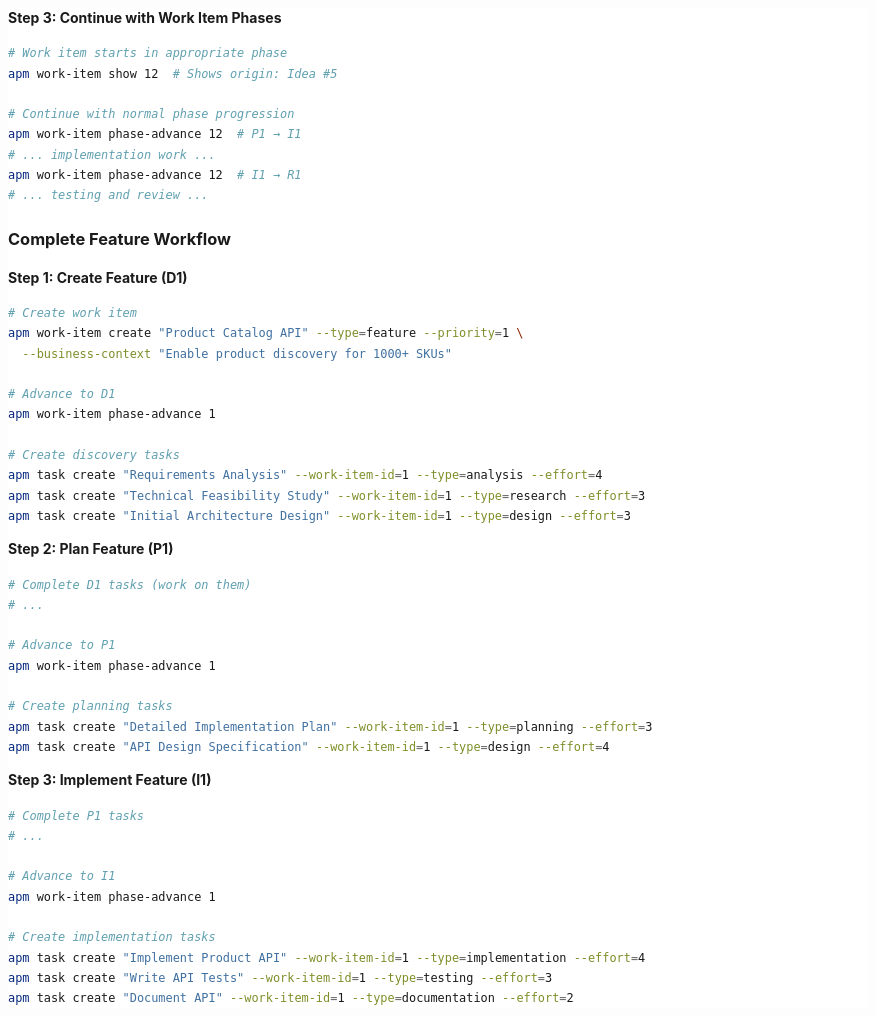 **Step 3: Continue with Work Item Phases**
```bash
# Work item starts in appropriate phase
apm work-item show 12  # Shows origin: Idea #5

# Continue with normal phase progression
apm work-item phase-advance 12  # P1 → I1
# ... implementation work ...
apm work-item phase-advance 12  # I1 → R1
# ... testing and review ...
```

### Complete Feature Workflow

**Step 1: Create Feature (D1)**
```bash
# Create work item
apm work-item create "Product Catalog API" --type=feature --priority=1 \
  --business-context "Enable product discovery for 1000+ SKUs"

# Advance to D1
apm work-item phase-advance 1

# Create discovery tasks
apm task create "Requirements Analysis" --work-item-id=1 --type=analysis --effort=4
apm task create "Technical Feasibility Study" --work-item-id=1 --type=research --effort=3
apm task create "Initial Architecture Design" --work-item-id=1 --type=design --effort=3
```

**Step 2: Plan Feature (P1)**
```bash
# Complete D1 tasks (work on them)
# ...

# Advance to P1
apm work-item phase-advance 1

# Create planning tasks
apm task create "Detailed Implementation Plan" --work-item-id=1 --type=planning --effort=3
apm task create "API Design Specification" --work-item-id=1 --type=design --effort=4
```

**Step 3: Implement Feature (I1)**
```bash
# Complete P1 tasks
# ...

# Advance to I1
apm work-item phase-advance 1

# Create implementation tasks
apm task create "Implement Product API" --work-item-id=1 --type=implementation --effort=4
apm task create "Write API Tests" --work-item-id=1 --type=testing --effort=3
apm task create "Document API" --work-item-id=1 --type=documentation --effort=2
```

